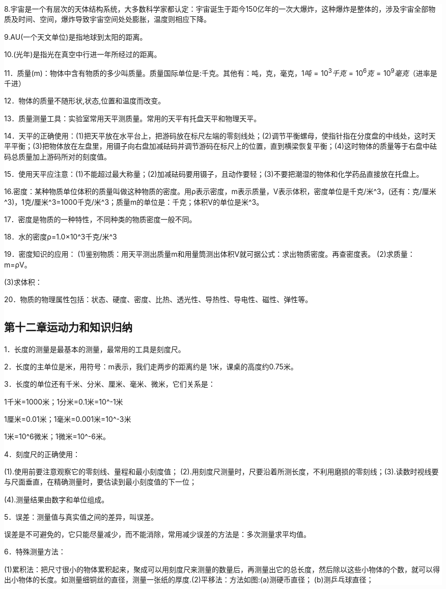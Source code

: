 8.宇宙是一个有层次的天体结构系统，大多数科学家都认定：宇宙诞生于距今150亿年的一次大爆炸，这种爆炸是整体的，涉及宇宙全部物质及时间、空间，爆炸导致宇宙空间处处膨胀，温度则相应下降。

9.AU(一个天文单位)是指地球到太阳的距离。

10.(光年)是指光在真空中行进一年所经过的距离。

11．质量(m)：物体中含有物质的多少叫质量。质量国际单位是:千克。其他有：吨，克，毫克，$1吨=10^3千克=10^6克=10^9毫克$（进率是千进）

12．物体的质量不随形状,状态,位置和温度而改变。

13．质量测量工具：实验室常用天平测质量。常用的天平有托盘天平和物理天平。

14．天平的正确使用：(1)把天平放在水平台上，把游码放在标尺左端的零刻线处；(2)调节平衡螺母，使指针指在分度盘的中线处，这时天平平衡；(3)把物体放在左盘里，用镊子向右盘加减砝码并调节游码在标尺上的位置，直到横梁恢复平衡；(4)这时物体的质量等于右盘中砝码总质量加上游码所对的刻度值。

15．使用天平应注意：(1)不能超过最大称量；(2)加减砝码要用镊子，且动作要轻；(3)不要把潮湿的物体和化学药品直接放在托盘上。

16.密度：某种物质单位体积的质量叫做这种物质的密度。用ρ表示密度，m表示质量，V表示体积，密度单位是千克/米^3，(还有：克/厘米^3)，1克/厘米^3=1000千克/米^3；质量m的单位是：千克；体积V的单位是米^3。

17．密度是物质的一种特性，不同种类的物质密度一般不同。

18．水的密度ρ=1.0×10^3千克/米^3

19．密度知识的应用：
(1)鉴别物质：用天平测出质量m和用量筒测出体积V就可据公式：求出物质密度。再查密度表。
(2)求质量：m=ρV。 

(3)求体积：

20．物质的物理属性包括：状态、硬度、密度、比热、透光性、导热性、导电性、磁性、弹性等。

## 第十二章运动力和知识归纳

1．长度的测量是最基本的测量，最常用的工具是刻度尺。

2．长度的主单位是米，用符号：m表示，我们走两步的距离约是
1米，课桌的高度约0.75米。

3．长度的单位还有千米、分米、厘米、毫米、微米，它们关系是：

1千米=1000米；1分米=0.1米=10^-1米

1厘米=0.01米；1毫米=0.001米=10^-3米

1米=10^6微米；1微米=10^-6米。

4．刻度尺的正确使用：

(1).使用前要注意观察它的零刻线、量程和最小刻度值；
(2).用刻度尺测量时，尺要沿着所测长度，不利用磨损的零刻线；(3).读数时视线要与尺面垂直，在精确测量时，要估读到最小刻度值的下一位；

(4).测量结果由数字和单位组成。

5．误差：测量值与真实值之间的差异，叫误差。

误差是不可避免的，它只能尽量减少，而不能消除，常用减少误差的方法是：多次测量求平均值。

6．特殊测量方法：

(1)累积法：把尺寸很小的物体累积起来，聚成可以用刻度尺来测量的数量后，再测量出它的总长度，然后除以这些小物体的个数，就可以得出小物体的长度。如测量细铜丝的直径，测量一张纸的厚度.(2)平移法：方法如图:(a)测硬币直径；
(b)测乒乓球直径；
